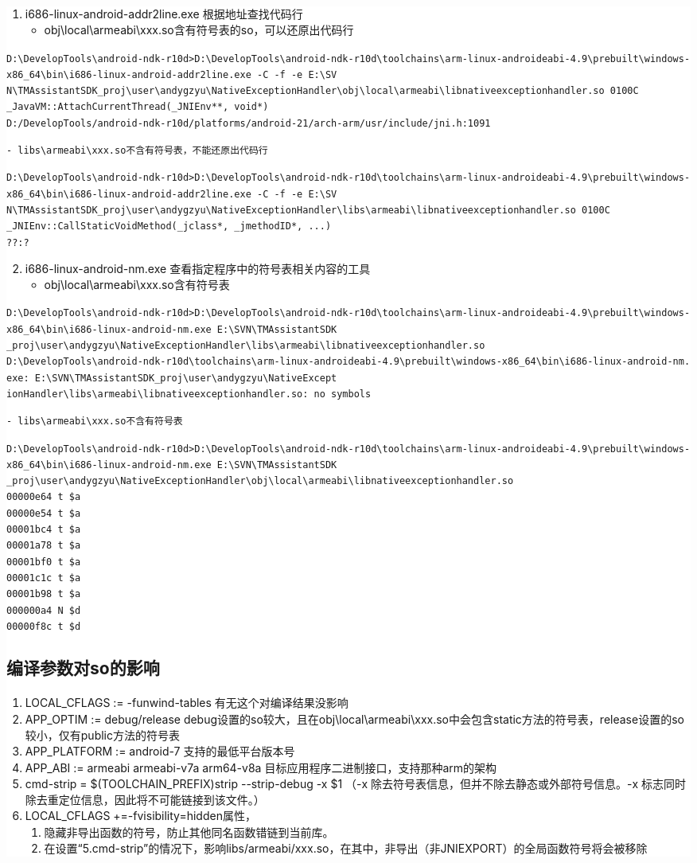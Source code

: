 1. i686-linux-android-addr2line.exe
根据地址查找代码行
    - obj\local\armeabi\xxx.so含有符号表的so，可以还原出代码行
```
D:\DevelopTools\android-ndk-r10d>D:\DevelopTools\android-ndk-r10d\toolchains\arm-linux-androideabi-4.9\prebuilt\windows-x86_64\bin\i686-linux-android-addr2line.exe -C -f -e E:\SV
N\TMAssistantSDK_proj\user\andygzyu\NativeExceptionHandler\obj\local\armeabi\libnativeexceptionhandler.so 0100C
_JavaVM::AttachCurrentThread(_JNIEnv**, void*)
D:/DevelopTools/android-ndk-r10d/platforms/android-21/arch-arm/usr/include/jni.h:1091
```

    - libs\armeabi\xxx.so不含有符号表，不能还原出代码行
```
D:\DevelopTools\android-ndk-r10d>D:\DevelopTools\android-ndk-r10d\toolchains\arm-linux-androideabi-4.9\prebuilt\windows-x86_64\bin\i686-linux-android-addr2line.exe -C -f -e E:\SV
N\TMAssistantSDK_proj\user\andygzyu\NativeExceptionHandler\libs\armeabi\libnativeexceptionhandler.so 0100C
_JNIEnv::CallStaticVoidMethod(_jclass*, _jmethodID*, ...)
??:?
```

2. i686-linux-android-nm.exe
查看指定程序中的符号表相关内容的工具
    - obj\local\armeabi\xxx.so含有符号表
```
D:\DevelopTools\android-ndk-r10d>D:\DevelopTools\android-ndk-r10d\toolchains\arm-linux-androideabi-4.9\prebuilt\windows-x86_64\bin\i686-linux-android-nm.exe E:\SVN\TMAssistantSDK
_proj\user\andygzyu\NativeExceptionHandler\libs\armeabi\libnativeexceptionhandler.so
D:\DevelopTools\android-ndk-r10d\toolchains\arm-linux-androideabi-4.9\prebuilt\windows-x86_64\bin\i686-linux-android-nm.exe: E:\SVN\TMAssistantSDK_proj\user\andygzyu\NativeExcept
ionHandler\libs\armeabi\libnativeexceptionhandler.so: no symbols
```
    - libs\armeabi\xxx.so不含有符号表
```
D:\DevelopTools\android-ndk-r10d>D:\DevelopTools\android-ndk-r10d\toolchains\arm-linux-androideabi-4.9\prebuilt\windows-x86_64\bin\i686-linux-android-nm.exe E:\SVN\TMAssistantSDK
_proj\user\andygzyu\NativeExceptionHandler\obj\local\armeabi\libnativeexceptionhandler.so
00000e64 t $a
00000e54 t $a
00001bc4 t $a
00001a78 t $a
00001bf0 t $a
00001c1c t $a
00001b98 t $a
000000a4 N $d
00000f8c t $d
```

## 编译参数对so的影响
1. LOCAL_CFLAGS := -funwind-tables  有无这个对编译结果没影响
2. APP_OPTIM := debug/release  debug设置的so较大，且在obj\local\armeabi\xxx.so中会包含static方法的符号表，release设置的so较小，仅有public方法的符号表
3. APP_PLATFORM := android-7 支持的最低平台版本号
4. APP_ABI := armeabi armeabi-v7a arm64-v8a 目标应用程序二进制接口，支持那种arm的架构
5. cmd-strip = $(TOOLCHAIN_PREFIX)strip --strip-debug -x $1 （-x 除去符号表信息，但并不除去静态或外部符号信息。-x 标志同时除去重定位信息，因此将不可能链接到该文件。）
6. LOCAL_CFLAGS +=-fvisibility=hidden属性，
    1. 隐藏非导出函数的符号，防止其他同名函数错链到当前库。
    2. 在设置“5.cmd-strip”的情况下，影响libs/armeabi/xxx.so，在其中，非导出（非JNIEXPORT）的全局函数符号将会被移除
